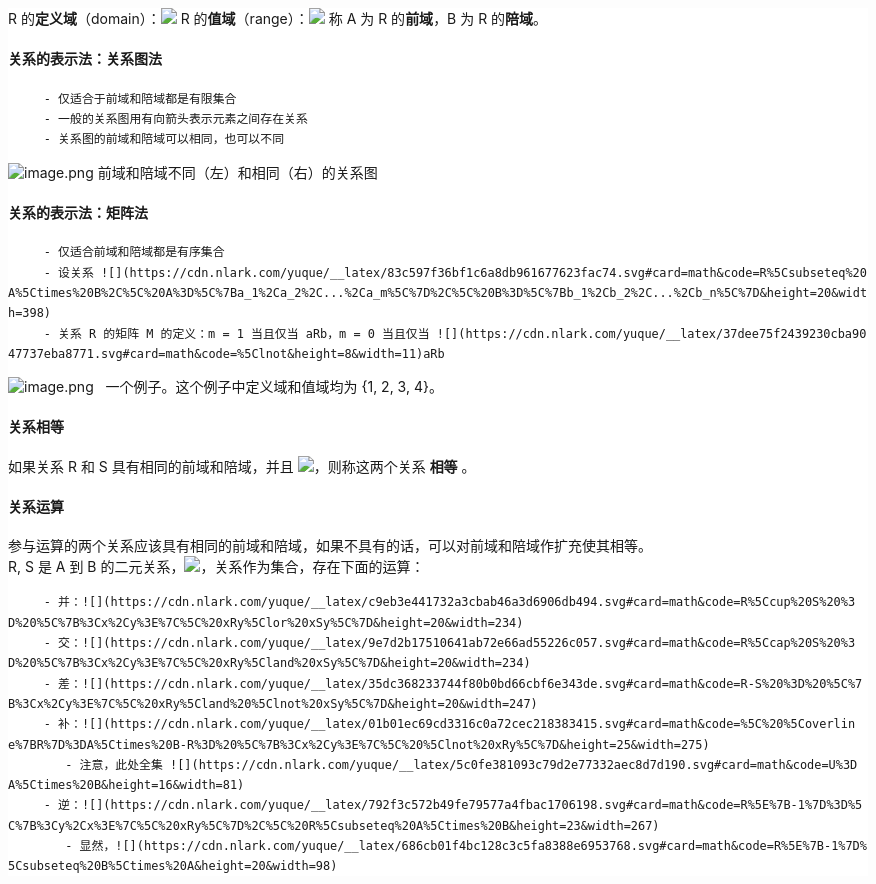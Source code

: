 R 的**定义域**（domain）：![](https://cdn.nlark.com/yuque/__latex/fe8dc06bcfaf1ea2c3970aec75b11eb0.svg#card=math&code=%5Coperatorname%7BDom%7D%28R%29%20%3D%20%5C%7Bx%5C%20%7C%5C%20x%5Cin%20A%5Cland%20%5Cexists%20y%5C%20%28%3Cx%2Cy%3E%5Cin%20R%29%5C%7D&height=20&width=309)
R 的**值域**（range）：![](https://cdn.nlark.com/yuque/__latex/b466dde4cb4f9139c6fd5549bda6384e.svg#card=math&code=%5Coperatorname%7BRan%7D%28R%29%20%3D%20%5C%7By%5C%20%7C%5C%20y%5Cin%20B%5Cland%20%5Cexists%20x%5C%20%28%3Cx%2Cy%3E%5Cin%20R%29%5C%7D&height=20&width=303)
称 A 为 R 的**前域**，B 为 R 的**陪域**。


#### 关系的表示法：关系图法

         - 仅适合于前域和陪域都是有限集合
         - 一般的关系图用有向箭头表示元素之间存在关系
         - 关系图的前域和陪域可以相同，也可以不同

![image.png](./assets/1586313381915-fece51bf-403d-4e5d-ae8d-7e18b397df3a.png)
前域和陪域不同（左）和相同（右）的关系图


#### 关系的表示法：矩阵法

         - 仅适合前域和陪域都是有序集合
         - 设关系 ![](https://cdn.nlark.com/yuque/__latex/83c597f36bf1c6a8db961677623fac74.svg#card=math&code=R%5Csubseteq%20A%5Ctimes%20B%2C%5C%20A%3D%5C%7Ba_1%2Ca_2%2C...%2Ca_m%5C%7D%2C%5C%20B%3D%5C%7Bb_1%2Cb_2%2C...%2Cb_n%5C%7D&height=20&width=398)
         - 关系 R 的矩阵 M 的定义：m = 1 当且仅当 aRb，m = 0 当且仅当 ![](https://cdn.nlark.com/yuque/__latex/37dee75f2439230cba9047737eba8771.svg#card=math&code=%5Clnot&height=8&width=11)aRb

![image.png](./assets/1586317277459-98d12953-c689-4592-9539-25160894694a.png)
  一个例子。这个例子中定义域和值域均为 {1, 2, 3, 4}。


#### 关系相等
如果关系 R 和 S 具有相同的前域和陪域，并且 ![](https://cdn.nlark.com/yuque/__latex/16b870eeecdbfd884ef73d02ef3537d8.svg#card=math&code=%5Cforall%20x%5Cforall%20y%5C%20%28xRy%5Cleftrightarrow%20xSy%29&height=20&width=140)，则称这两个关系 **相等** 。


#### 关系运算
参与运算的两个关系应该具有相同的前域和陪域，如果不具有的话，可以对前域和陪域作扩充使其相等。<br />R, S 是 A 到 B 的二元关系，![](https://cdn.nlark.com/yuque/__latex/31d6144f245351d3c7a27ec4a44aa4e3.svg#card=math&code=R%2CS%5Csubseteq%20A%5Ctimes%20B&height=18&width=99)，关系作为集合，存在下面的运算：

         - 并：![](https://cdn.nlark.com/yuque/__latex/c9eb3e441732a3cbab46a3d6906db494.svg#card=math&code=R%5Ccup%20S%20%3D%20%5C%7B%3Cx%2Cy%3E%7C%5C%20xRy%5Clor%20xSy%5C%7D&height=20&width=234)
         - 交：![](https://cdn.nlark.com/yuque/__latex/9e7d2b17510641ab72e66ad55226c057.svg#card=math&code=R%5Ccap%20S%20%3D%20%5C%7B%3Cx%2Cy%3E%7C%5C%20xRy%5Cland%20xSy%5C%7D&height=20&width=234)
         - 差：![](https://cdn.nlark.com/yuque/__latex/35dc368233744f80b0bd66cbf6e343de.svg#card=math&code=R-S%20%3D%20%5C%7B%3Cx%2Cy%3E%7C%5C%20xRy%5Cland%20%5Clnot%20xSy%5C%7D&height=20&width=247)
         - 补：![](https://cdn.nlark.com/yuque/__latex/01b01ec69cd3316c0a72cec218383415.svg#card=math&code=%5C%20%5Coverline%7BR%7D%3DA%5Ctimes%20B-R%3D%20%5C%7B%3Cx%2Cy%3E%7C%5C%20%5Clnot%20xRy%5C%7D&height=25&width=275)
            - 注意，此处全集 ![](https://cdn.nlark.com/yuque/__latex/5c0fe381093c79d2e77332aec8d7d190.svg#card=math&code=U%3DA%5Ctimes%20B&height=16&width=81)
         - 逆：![](https://cdn.nlark.com/yuque/__latex/792f3c572b49fe79577a4fbac1706198.svg#card=math&code=R%5E%7B-1%7D%3D%5C%7B%3Cy%2Cx%3E%7C%5C%20xRy%5C%7D%2C%5C%20R%5Csubseteq%20A%5Ctimes%20B&height=23&width=267)
            - 显然，![](https://cdn.nlark.com/yuque/__latex/686cb01f4bc128c3c5fa8388e6953768.svg#card=math&code=R%5E%7B-1%7D%5Csubseteq%20B%5Ctimes%20A&height=20&width=98)
